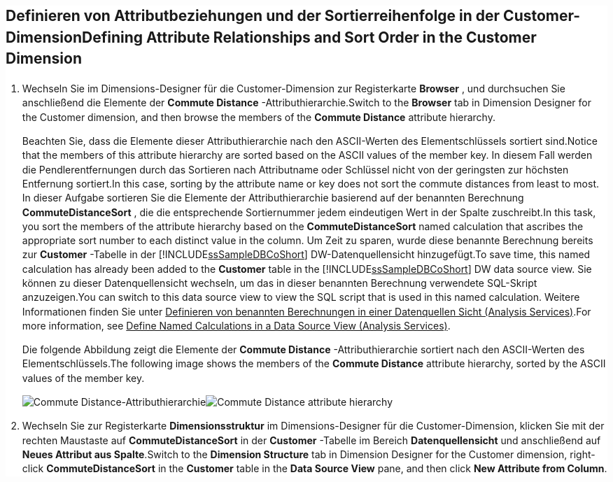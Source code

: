 ## <a name="defining-attribute-relationships-and-sort-order-in-the-customer-dimension"></a><span data-ttu-id="dac12-156">Definieren von Attributbeziehungen und der Sortierreihenfolge in der Customer-Dimension</span><span class="sxs-lookup"><span data-stu-id="dac12-156">Defining Attribute Relationships and Sort Order in the Customer Dimension</span></span>  
  
1.  <span data-ttu-id="dac12-157">Wechseln Sie im Dimensions-Designer für die Customer-Dimension zur Registerkarte **Browser** , und durchsuchen Sie anschließend die Elemente der **Commute Distance** -Attributhierarchie.</span><span class="sxs-lookup"><span data-stu-id="dac12-157">Switch to the **Browser** tab in Dimension Designer for the Customer dimension, and then browse the members of the **Commute Distance** attribute hierarchy.</span></span>  
  
     <span data-ttu-id="dac12-158">Beachten Sie, dass die Elemente dieser Attributhierarchie nach den ASCII-Werten des Elementschlüssels sortiert sind.</span><span class="sxs-lookup"><span data-stu-id="dac12-158">Notice that the members of this attribute hierarchy are sorted based on the ASCII values of the member key.</span></span> <span data-ttu-id="dac12-159">In diesem Fall werden die Pendlerentfernungen durch das Sortieren nach Attributname oder Schlüssel nicht von der geringsten zur höchsten Entfernung sortiert.</span><span class="sxs-lookup"><span data-stu-id="dac12-159">In this case, sorting by the attribute name or key does not sort the commute distances from least to most.</span></span> <span data-ttu-id="dac12-160">In dieser Aufgabe sortieren Sie die Elemente der Attributhierarchie basierend auf der benannten Berechnung **CommuteDistanceSort** , die die entsprechende Sortiernummer jedem eindeutigen Wert in der Spalte zuschreibt.</span><span class="sxs-lookup"><span data-stu-id="dac12-160">In this task, you sort the members of the attribute hierarchy based on the **CommuteDistanceSort** named calculation that ascribes the appropriate sort number to each distinct value in the column.</span></span> <span data-ttu-id="dac12-161">Um Zeit zu sparen, wurde diese benannte Berechnung bereits zur **Customer** -Tabelle in der [!INCLUDE[ssSampleDBCoShort](../includes/sssampledbcoshort-md.md)] DW-Datenquellensicht hinzugefügt.</span><span class="sxs-lookup"><span data-stu-id="dac12-161">To save time, this named calculation has already been added to the **Customer** table in the [!INCLUDE[ssSampleDBCoShort](../includes/sssampledbcoshort-md.md)] DW data source view.</span></span> <span data-ttu-id="dac12-162">Sie können zu dieser Datenquellensicht wechseln, um das in dieser benannten Berechnung verwendete SQL-Skript anzuzeigen.</span><span class="sxs-lookup"><span data-stu-id="dac12-162">You can switch to this data source view to view the SQL script that is used in this named calculation.</span></span> <span data-ttu-id="dac12-163">Weitere Informationen finden Sie unter [Definieren von benannten Berechnungen in einer Datenquellen Sicht &#40;Analysis Services&#41;](multidimensional-models/define-named-calculations-in-a-data-source-view-analysis-services.md).</span><span class="sxs-lookup"><span data-stu-id="dac12-163">For more information, see [Define Named Calculations in a Data Source View &#40;Analysis Services&#41;](multidimensional-models/define-named-calculations-in-a-data-source-view-analysis-services.md).</span></span>  
  
     <span data-ttu-id="dac12-164">Die folgende Abbildung zeigt die Elemente der **Commute Distance** -Attributhierarchie sortiert nach den ASCII-Werten des Elementschlüssels.</span><span class="sxs-lookup"><span data-stu-id="dac12-164">The following image shows the members of the **Commute Distance** attribute hierarchy, sorted by the ASCII values of the member key.</span></span>  
  
     <span data-ttu-id="dac12-165">![Commute Distance-Attributhierarchie](../../2014/tutorials/media/l4-memberproperties-4.gif "Commute Distance-Attributhierarchie")</span><span class="sxs-lookup"><span data-stu-id="dac12-165">![Commute Distance attribute hierarchy](../../2014/tutorials/media/l4-memberproperties-4.gif "Commute Distance attribute hierarchy")</span></span>  
  
2.  <span data-ttu-id="dac12-166">Wechseln Sie zur Registerkarte **Dimensionsstruktur** im Dimensions-Designer für die Customer-Dimension, klicken Sie mit der rechten Maustaste auf **CommuteDistanceSort** in der **Customer** -Tabelle im Bereich **Datenquellensicht** und anschließend auf **Neues Attribut aus Spalte**.</span><span class="sxs-lookup"><span data-stu-id="dac12-166">Switch to the **Dimension Structure** tab in Dimension Designer for the Customer dimension, right-click **CommuteDistanceSort** in the **Customer** table in the **Data Source View** pane, and then click **New Attribute from Column**.</span></span>  
  
